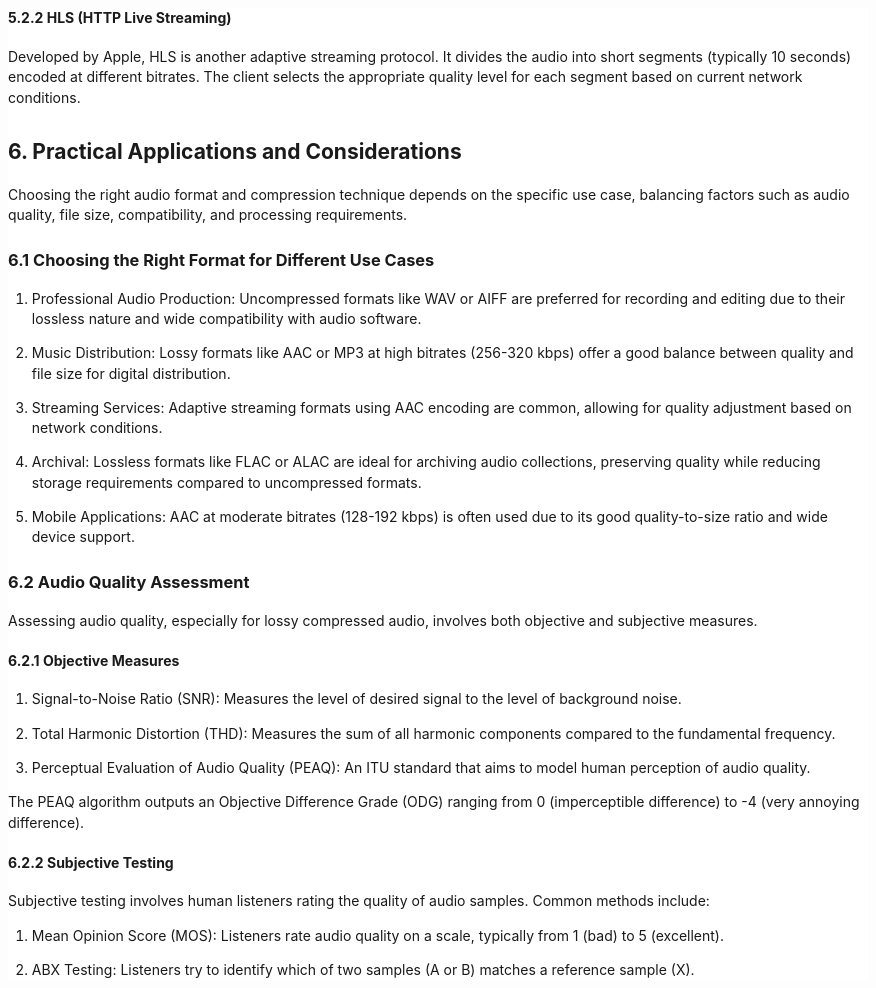 #### 5.2.2 HLS (HTTP Live Streaming)

Developed by Apple, HLS is another adaptive streaming protocol. It divides the audio into short segments (typically 10 seconds) encoded at different bitrates. The client selects the appropriate quality level for each segment based on current network conditions.

## 6. Practical Applications and Considerations

Choosing the right audio format and compression technique depends on the specific use case, balancing factors such as audio quality, file size, compatibility, and processing requirements.

### 6.1 Choosing the Right Format for Different Use Cases

1. Professional Audio Production: Uncompressed formats like WAV or AIFF are preferred for recording and editing due to their lossless nature and wide compatibility with audio software.

2. Music Distribution: Lossy formats like AAC or MP3 at high bitrates (256-320 kbps) offer a good balance between quality and file size for digital distribution.

3. Streaming Services: Adaptive streaming formats using AAC encoding are common, allowing for quality adjustment based on network conditions.

4. Archival: Lossless formats like FLAC or ALAC are ideal for archiving audio collections, preserving quality while reducing storage requirements compared to uncompressed formats.

5. Mobile Applications: AAC at moderate bitrates (128-192 kbps) is often used due to its good quality-to-size ratio and wide device support.

### 6.2 Audio Quality Assessment

Assessing audio quality, especially for lossy compressed audio, involves both objective and subjective measures.

#### 6.2.1 Objective Measures

1. Signal-to-Noise Ratio (SNR): Measures the level of desired signal to the level of background noise.

2. Total Harmonic Distortion (THD): Measures the sum of all harmonic components compared to the fundamental frequency.

3. Perceptual Evaluation of Audio Quality (PEAQ): An ITU standard that aims to model human perception of audio quality.

The PEAQ algorithm outputs an Objective Difference Grade (ODG) ranging from 0 (imperceptible difference) to -4 (very annoying difference).

#### 6.2.2 Subjective Testing

Subjective testing involves human listeners rating the quality of audio samples. Common methods include:

1. Mean Opinion Score (MOS): Listeners rate audio quality on a scale, typically from 1 (bad) to 5 (excellent).

2. ABX Testing: Listeners try to identify which of two samples (A or B) matches a reference sample (X).
